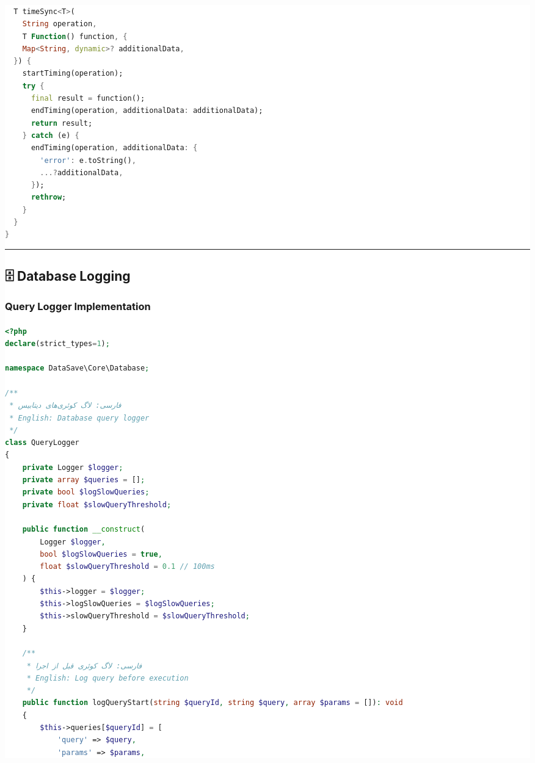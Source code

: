 ```dart
  T timeSync<T>(
    String operation,
    T Function() function, {
    Map<String, dynamic>? additionalData,
  }) {
    startTiming(operation);
    try {
      final result = function();
      endTiming(operation, additionalData: additionalData);
      return result;
    } catch (e) {
      endTiming(operation, additionalData: {
        'error': e.toString(),
        ...?additionalData,
      });
      rethrow;
    }
  }
}
```

---

## 🗄️ Database Logging

### Query Logger Implementation
```php
<?php
declare(strict_types=1);

namespace DataSave\Core\Database;

/**
 * فارسی: لاگ کوئری‌های دیتابیس
 * English: Database query logger
 */
class QueryLogger
{
    private Logger $logger;
    private array $queries = [];
    private bool $logSlowQueries;
    private float $slowQueryThreshold;
    
    public function __construct(
        Logger $logger,
        bool $logSlowQueries = true,
        float $slowQueryThreshold = 0.1 // 100ms
    ) {
        $this->logger = $logger;
        $this->logSlowQueries = $logSlowQueries;
        $this->slowQueryThreshold = $slowQueryThreshold;
    }
    
    /**
     * فارسی: لاگ کوئری قبل از اجرا
     * English: Log query before execution
     */
    public function logQueryStart(string $queryId, string $query, array $params = []): void
    {
        $this->queries[$queryId] = [
            'query' => $query,
            'params' => $params,
```